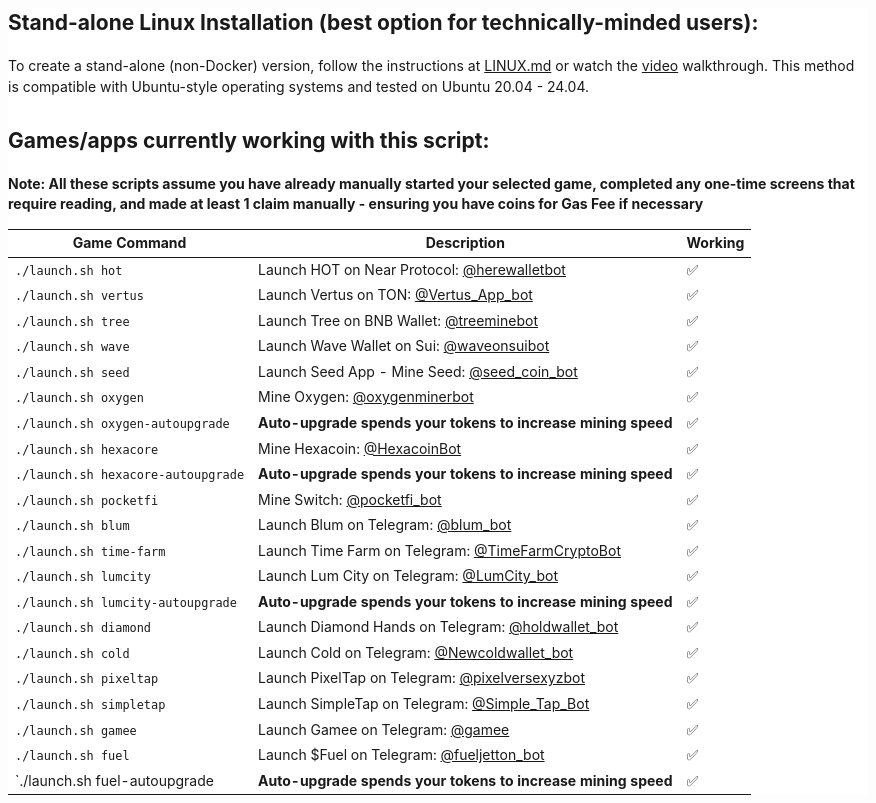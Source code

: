 <a name="quick-start"></a>
## Stand-alone Linux Installation (best option for technically-minded users):
To create a stand-alone (non-Docker) version, follow the instructions at [LINUX.md](docs/LINUX.md) or watch the [video](https://www.youtube.com/watch?v=aXwg8U4Qlvc) walkthrough. This method is compatible with Ubuntu-style operating systems and tested on Ubuntu 20.04 - 24.04. 

## Games/apps currently working with this script:
**Note: All these scripts assume you have already manually started your selected game, completed any one-time screens that require reading, and made at least 1 claim manually - ensuring you have coins for Gas Fee if necessary**

| Game Command                         | Description                                                                                         | Working |
|--------------------------------------|-----------------------------------------------------------------------------------------------------|---------|
| `./launch.sh hot`                    | Launch HOT on Near Protocol: [@herewalletbot](https://t.me/herewalletbot)                           | ✅     |
| `./launch.sh vertus`                 | Launch Vertus on TON: [@Vertus_App_bot](https://t.me/vertus_app_bot)                                | ✅     |
| `./launch.sh tree`                   | Launch Tree on BNB Wallet: [@treeminebot](https://t.me/treeminebot/app?startapp=6783218884)         | ✅     |
| `./launch.sh wave`                   | Launch Wave Wallet on Sui: [@waveonsuibot](https://t.me/waveonsuibot/walletapp?startapp=1809774)    | ✅     |
| `./launch.sh seed`                   | Launch Seed App - Mine Seed: [@seed_coin_bot](https://web.telegram.org/k/#@seed_coin_bot)           | ✅     |
| `./launch.sh oxygen`                 | Mine Oxygen: [@oxygenminerbot](https://web.telegram.org/k/#@oxygenminerbot)                         | ✅     |
| `./launch.sh oxygen-autoupgrade`     | **Auto-upgrade spends your tokens to increase mining speed**               | ✅     |
| `./launch.sh hexacore`               | Mine Hexacoin: [@HexacoinBot](https://web.telegram.org/k/#@HexacoinBot)                             | ✅     |
| `./launch.sh hexacore-autoupgrade`   | **Auto-upgrade spends your tokens to increase mining speed**                      | ✅     |
| `./launch.sh pocketfi`               | Mine Switch: [@pocketfi_bot](https://web.telegram.org/k/#@pocketfi_bot)                             | ✅     |
| `./launch.sh blum`                   | Launch Blum on Telegram: [@blum_bot](https://web.telegram.org/k/#@blum_bot)                         | ✅     |
| `./launch.sh time-farm`              | Launch Time Farm on Telegram: [@TimeFarmCryptoBot](https://web.telegram.org/k/#@TimeFarmCryptoBot)  | ✅     |
| `./launch.sh lumcity`                | Launch Lum City on Telegram: [@LumCity_bot](https://web.telegram.org/k/#@LumCity_bot)               | ✅     |
| `./launch.sh lumcity-autoupgrade`    | **Auto-upgrade spends your tokens to increase mining speed**                      | ✅     |
| `./launch.sh diamond`                | Launch Diamond Hands on Telegram: [@holdwallet_bot](https://web.telegram.org/k/#@holdwallet_bot)    | ✅     |
| `./launch.sh cold`                   | Launch Cold on Telegram: [@Newcoldwallet_bot](https://web.telegram.org/k/#@Newcoldwallet_bot)       | ✅     |
| `./launch.sh pixeltap`               | Launch PixelTap on Telegram: [@pixelversexyzbot](https://t.me/pixelversexyzbot?start=7254165458)    | ✅     |
| `./launch.sh simpletap`              | Launch SimpleTap on Telegram: [@Simple_Tap_Bot](https://t.me/Simple_Tap_Bot/app?startapp=1719999344321) | ✅     |
| `./launch.sh gamee`                  | Launch Gamee on Telegram: [@gamee](https://t.me/gamee/start?startapp=ref_7254165458)                | ✅     |
| `./launch.sh fuel`                   | Launch $Fuel on Telegram: [@fueljetton_bot](https://web.telegram.org/k/#@fueljetton_bot)            | ✅     |
| `./launch.sh fuel-autoupgrade        | **Auto-upgrade spends your tokens to increase mining speed**            | ✅     |
